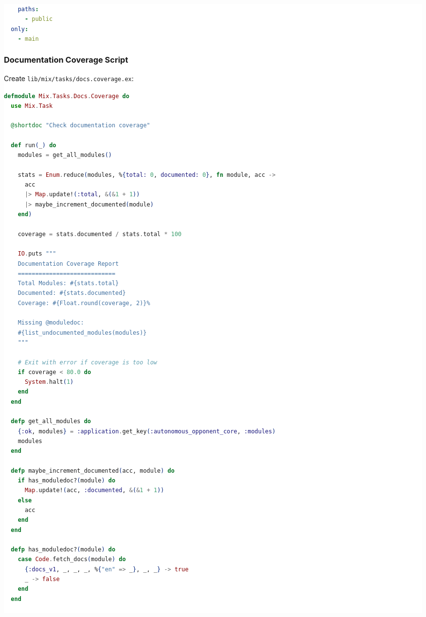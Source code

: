 ```yaml
    paths:
      - public
  only:
    - main
```

### Documentation Coverage Script

Create `lib/mix/tasks/docs.coverage.ex`:

```elixir
defmodule Mix.Tasks.Docs.Coverage do
  use Mix.Task
  
  @shortdoc "Check documentation coverage"
  
  def run(_) do
    modules = get_all_modules()
    
    stats = Enum.reduce(modules, %{total: 0, documented: 0}, fn module, acc ->
      acc
      |> Map.update!(:total, &(&1 + 1))
      |> maybe_increment_documented(module)
    end)
    
    coverage = stats.documented / stats.total * 100
    
    IO.puts """
    Documentation Coverage Report
    ============================
    Total Modules: #{stats.total}
    Documented: #{stats.documented}
    Coverage: #{Float.round(coverage, 2)}%
    
    Missing @moduledoc:
    #{list_undocumented_modules(modules)}
    """
    
    # Exit with error if coverage is too low
    if coverage < 80.0 do
      System.halt(1)
    end
  end
  
  defp get_all_modules do
    {:ok, modules} = :application.get_key(:autonomous_opponent_core, :modules)
    modules
  end
  
  defp maybe_increment_documented(acc, module) do
    if has_moduledoc?(module) do
      Map.update!(acc, :documented, &(&1 + 1))
    else
      acc
    end
  end
  
  defp has_moduledoc?(module) do
    case Code.fetch_docs(module) do
      {:docs_v1, _, _, _, %{"en" => _}, _, _} -> true
      _ -> false
    end
  end
  
```